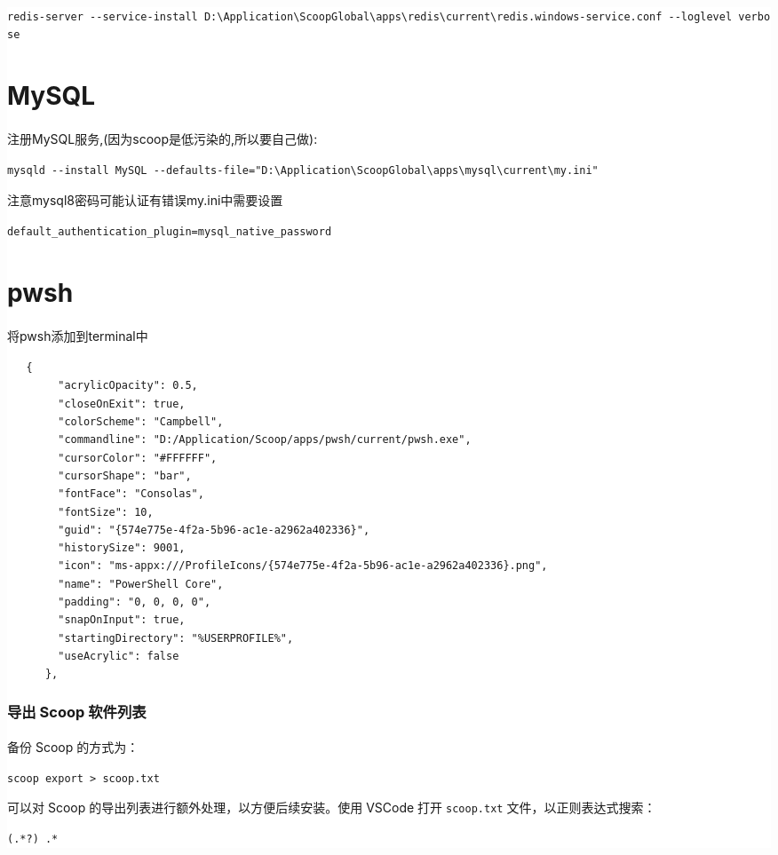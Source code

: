 ```
redis-server --service-install D:\Application\ScoopGlobal\apps\redis\current\redis.windows-service.conf --loglevel verbose
```

# MySQL

注册MySQL服务,(因为scoop是低污染的,所以要自己做):

```
mysqld --install MySQL --defaults-file="D:\Application\ScoopGlobal\apps\mysql\current\my.ini"
```

注意mysql8密码可能认证有错误my.ini中需要设置

```
default_authentication_plugin=mysql_native_password 
```

# pwsh

将pwsh添加到terminal中

```
   {
        "acrylicOpacity": 0.5,
        "closeOnExit": true,
        "colorScheme": "Campbell",
        "commandline": "D:/Application/Scoop/apps/pwsh/current/pwsh.exe",
        "cursorColor": "#FFFFFF",
        "cursorShape": "bar",
        "fontFace": "Consolas",
        "fontSize": 10,
        "guid": "{574e775e-4f2a-5b96-ac1e-a2962a402336}",
        "historySize": 9001,
        "icon": "ms-appx:///ProfileIcons/{574e775e-4f2a-5b96-ac1e-a2962a402336}.png",
        "name": "PowerShell Core",
        "padding": "0, 0, 0, 0",
        "snapOnInput": true,
        "startingDirectory": "%USERPROFILE%",
        "useAcrylic": false
      },
```

### 导出 Scoop 软件列表

备份 Scoop 的方式为：

```
scoop export > scoop.txt
```

可以对 Scoop 的导出列表进行额外处理，以方便后续安装。使用 VSCode 打开 `scoop.txt` 文件，以正则表达式搜索：

```
(.*?) .*
```
